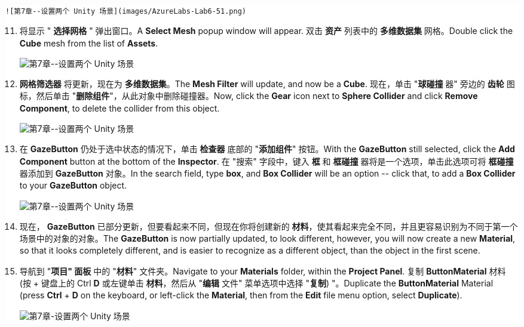     ![第7章--设置两个 Unity 场景](images/AzureLabs-Lab6-51.png)

11. <span data-ttu-id="8faff-452">将显示 " **选择网格** " 弹出窗口。</span><span class="sxs-lookup"><span data-stu-id="8faff-452">A **Select Mesh** popup window will appear.</span></span> <span data-ttu-id="8faff-453">双击 **资产** 列表中的 **多维数据集** 网格。</span><span class="sxs-lookup"><span data-stu-id="8faff-453">Double click the **Cube** mesh from the list of **Assets**.</span></span>

    ![第7章--设置两个 Unity 场景](images/AzureLabs-Lab6-52.png)

12. <span data-ttu-id="8faff-455">**网格筛选器** 将更新，现在为 **多维数据集**。</span><span class="sxs-lookup"><span data-stu-id="8faff-455">The **Mesh Filter** will update, and now be a **Cube**.</span></span> <span data-ttu-id="8faff-456">现在，单击 "**球碰撞** 器" 旁边的 **齿轮** 图标，然后单击 "**删除组件**"，从此对象中删除碰撞器。</span><span class="sxs-lookup"><span data-stu-id="8faff-456">Now, click the **Gear** icon next to **Sphere Collider** and click **Remove Component**, to delete the collider from this object.</span></span>

    ![第7章--设置两个 Unity 场景](images/AzureLabs-Lab6-53.png)

13. <span data-ttu-id="8faff-458">在 **GazeButton** 仍处于选中状态的情况下，单击 **检查器** 底部的 "**添加组件**" 按钮。</span><span class="sxs-lookup"><span data-stu-id="8faff-458">With the **GazeButton** still selected, click the **Add Component** button at the bottom of the **Inspector**.</span></span> <span data-ttu-id="8faff-459">在 "搜索" 字段中，键入 **框** 和 **框碰撞** 器将是一个选项，单击此选项可将 **框碰撞** 器添加到 **GazeButton** 对象。</span><span class="sxs-lookup"><span data-stu-id="8faff-459">In the search field, type **box**, and **Box Collider** will be an option -- click that, to add a **Box Collider** to your **GazeButton** object.</span></span>

    ![第7章--设置两个 Unity 场景](images/AzureLabs-Lab6-54.png)

14. <span data-ttu-id="8faff-461">现在， **GazeButton** 已部分更新，但要看起来不同，但现在你将创建新的 **材料**，使其看起来完全不同，并且更容易识别为不同于第一个场景中的对象的对象。</span><span class="sxs-lookup"><span data-stu-id="8faff-461">The **GazeButton** is now partially updated, to look different, however, you will now create a new **Material**, so that it looks completely different, and is easier to recognize as a different object, than the object in the first scene.</span></span>

15. <span data-ttu-id="8faff-462">导航到 "**项目" 面板** 中的 "**材料**" 文件夹。</span><span class="sxs-lookup"><span data-stu-id="8faff-462">Navigate to your **Materials** folder, within the **Project Panel**.</span></span> <span data-ttu-id="8faff-463">复制 **ButtonMaterial** 材料 (按  +  键盘上的 Ctrl **D** 或左键单击 **材料**，然后从 "**编辑** 文件" 菜单选项中选择 "**复制**) "。</span><span class="sxs-lookup"><span data-stu-id="8faff-463">Duplicate the **ButtonMaterial** Material (press **Ctrl** + **D** on the keyboard, or left-click the **Material**, then from the **Edit** file menu option, select **Duplicate**).</span></span>

    <span data-ttu-id="8faff-464">![第7章-设置两个 Unity 场景 ](images/AzureLabs-Lab6-55.png)
